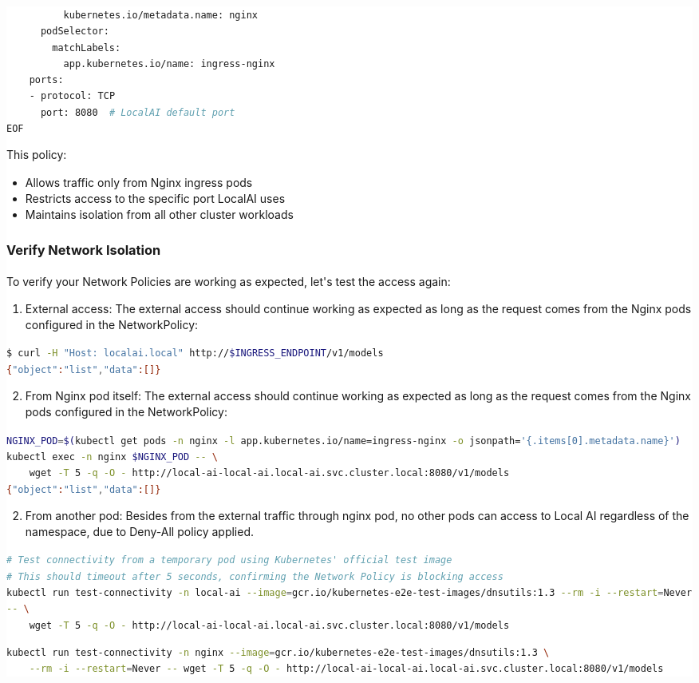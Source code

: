 ```bash
          kubernetes.io/metadata.name: nginx
      podSelector:
        matchLabels:
          app.kubernetes.io/name: ingress-nginx
    ports:
    - protocol: TCP
      port: 8080  # LocalAI default port
EOF
```

This policy:
- Allows traffic only from Nginx ingress pods
- Restricts access to the specific port LocalAI uses
- Maintains isolation from all other cluster workloads

### Verify Network Isolation
To verify your Network Policies are working as expected, let's test the access again:

1. External access:
The external access should continue working as expected as long as the request comes from the Nginx pods configured in the NetworkPolicy:
```bash
$ curl -H "Host: localai.local" http://$INGRESS_ENDPOINT/v1/models
{"object":"list","data":[]}
```

2. From Nginx pod itself:
The external access should continue working as expected as long as the request comes from the Nginx pods configured in the NetworkPolicy:
```bash
NGINX_POD=$(kubectl get pods -n nginx -l app.kubernetes.io/name=ingress-nginx -o jsonpath='{.items[0].metadata.name}')
kubectl exec -n nginx $NGINX_POD -- \
    wget -T 5 -q -O - http://local-ai-local-ai.local-ai.svc.cluster.local:8080/v1/models
{"object":"list","data":[]}
```

2. From another pod:
Besides from the external traffic through nginx pod, no other pods can access to Local AI regardless of the namespace, due to Deny-All policy applied.

```bash
# Test connectivity from a temporary pod using Kubernetes' official test image
# This should timeout after 5 seconds, confirming the Network Policy is blocking access
kubectl run test-connectivity -n local-ai --image=gcr.io/kubernetes-e2e-test-images/dnsutils:1.3 --rm -i --restart=Never -- \
    wget -T 5 -q -O - http://local-ai-local-ai.local-ai.svc.cluster.local:8080/v1/models
```

```bash
kubectl run test-connectivity -n nginx --image=gcr.io/kubernetes-e2e-test-images/dnsutils:1.3 \
    --rm -i --restart=Never -- wget -T 5 -q -O - http://local-ai-local-ai.local-ai.svc.cluster.local:8080/v1/models
```
